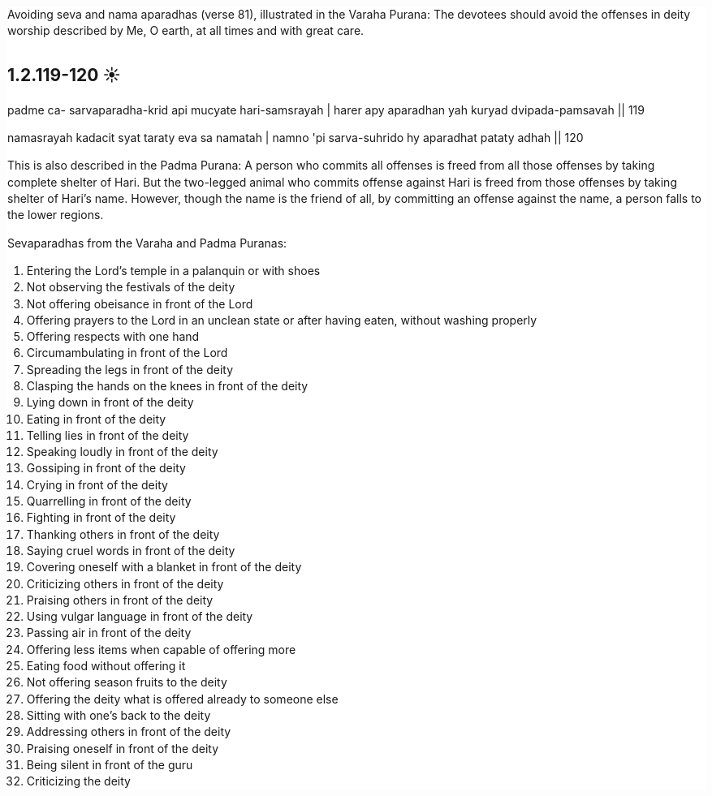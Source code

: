 Avoiding seva and nama aparadhas (verse 81), illustrated in the Varaha Purana:
The devotees should avoid the offenses in deity worship described by Me, O earth, at all times and with great care.

## 1.2.119-120 ☀
padme ca-
sarvaparadha-krid api mucyate hari-samsrayah |
harer apy aparadhan yah kuryad dvipada-pamsavah || 119

namasrayah kadacit syat taraty eva sa namatah |
namno 'pi sarva-suhrido hy aparadhat pataty adhah || 120

This is also described in the Padma Purana:
A person who commits all offenses is freed from all those offenses by taking complete shelter of Hari. But the two-legged animal who commits offense against Hari is freed from those offenses by taking shelter of Hari’s name. However, though the name is the friend of all, by committing an offense against the name, a person falls to the lower regions.

Sevaparadhas from the Varaha and Padma Puranas:
1. Entering the Lord’s temple in a palanquin or with shoes
2. Not observing the festivals of the deity
3. Not offering obeisance in front of the Lord
4. Offering prayers to the Lord in an unclean state or after having eaten, without washing properly
5. Offering respects with one hand
6. Circumambulating in front of the Lord
7. Spreading the legs in front of the deity
8. Clasping the hands on the knees in front of the deity
9. Lying down in front of the deity
10. Eating in front of the deity
11. Telling lies in front of the deity
12. Speaking loudly in front of the deity
13. Gossiping in front of the deity
14. Crying in front of the deity
15. Quarrelling in front of the deity
16. Fighting in front of the deity
17. Thanking others in front of the deity
18. Saying cruel words in front of the deity
19. Covering oneself with a blanket in front of the deity
20. Criticizing others in front of the deity
21. Praising others in front of the deity
22. Using vulgar language in front of the deity
23. Passing air in front of the deity
24. Offering less items when capable of offering more
25. Eating food without offering it
26. Not offering season fruits to the deity
27. Offering the deity what is offered already to someone else
28. Sitting with one’s back to the deity
29. Addressing others in front of the deity
30. Praising oneself in front of the deity
31. Being silent in front of the guru
32. Criticizing the deity
